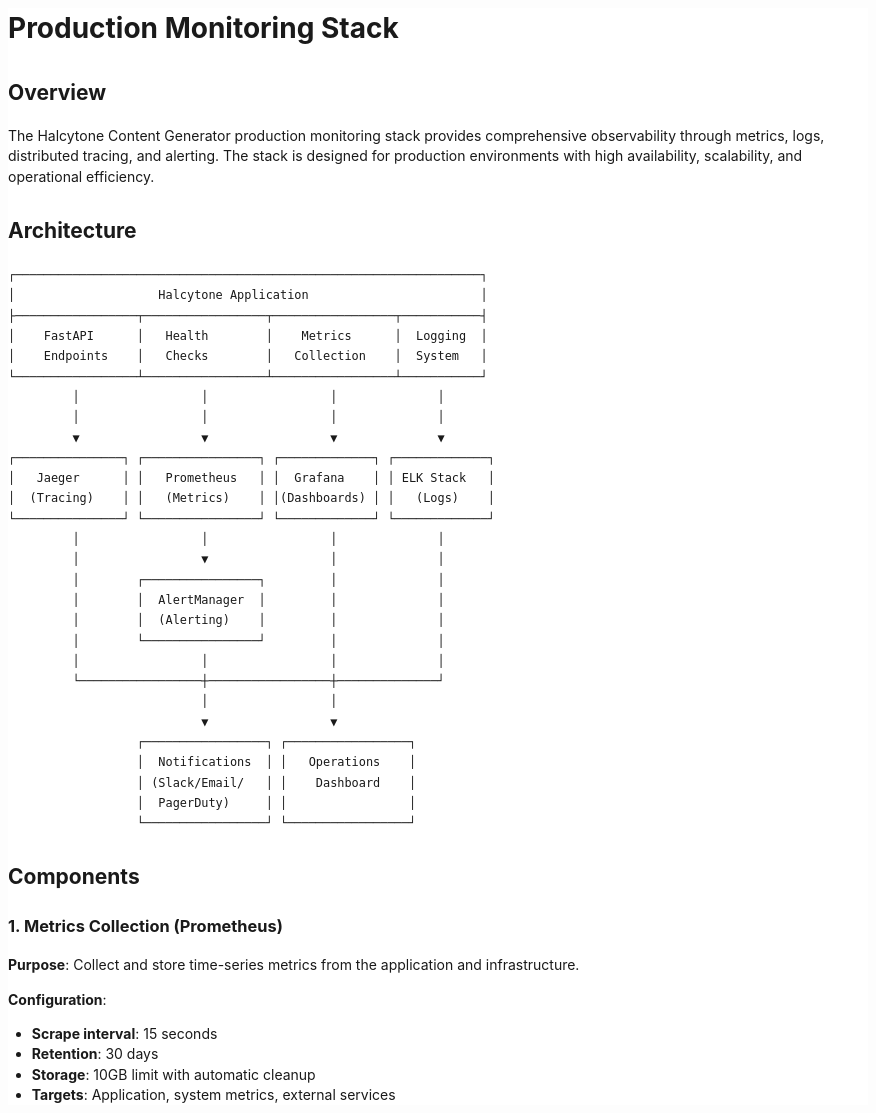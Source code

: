 # Production Monitoring Stack

## Overview

The Halcytone Content Generator production monitoring stack provides comprehensive observability through metrics, logs, distributed tracing, and alerting. The stack is designed for production environments with high availability, scalability, and operational efficiency.

## Architecture

```
┌─────────────────────────────────────────────────────────────────┐
│                    Halcytone Application                        │
├─────────────────┬─────────────────┬─────────────────┬───────────┤
│    FastAPI      │   Health        │    Metrics      │  Logging  │
│    Endpoints    │   Checks        │   Collection    │  System   │
└─────────────────┴─────────────────┴─────────────────┴───────────┘
         │                 │                 │              │
         │                 │                 │              │
         ▼                 ▼                 ▼              ▼
┌───────────────┐ ┌────────────────┐ ┌─────────────┐ ┌─────────────┐
│   Jaeger      │ │   Prometheus   │ │  Grafana    │ │ ELK Stack   │
│  (Tracing)    │ │   (Metrics)    │ │(Dashboards) │ │   (Logs)    │
└───────────────┘ └────────────────┘ └─────────────┘ └─────────────┘
         │                 │                 │              │
         │                 ▼                 │              │
         │        ┌────────────────┐         │              │
         │        │  AlertManager  │         │              │
         │        │  (Alerting)    │         │              │
         │        └────────────────┘         │              │
         │                 │                 │              │
         └─────────────────┼─────────────────┼──────────────┘
                           │                 │
                           ▼                 ▼
                  ┌─────────────────┐ ┌─────────────────┐
                  │  Notifications  │ │   Operations    │
                  │ (Slack/Email/   │ │    Dashboard    │
                  │  PagerDuty)     │ │                 │
                  └─────────────────┘ └─────────────────┘
```

## Components

### 1. Metrics Collection (Prometheus)

**Purpose**: Collect and store time-series metrics from the application and infrastructure.

**Configuration**:
- **Scrape interval**: 15 seconds
- **Retention**: 30 days
- **Storage**: 10GB limit with automatic cleanup
- **Targets**: Application, system metrics, external services
